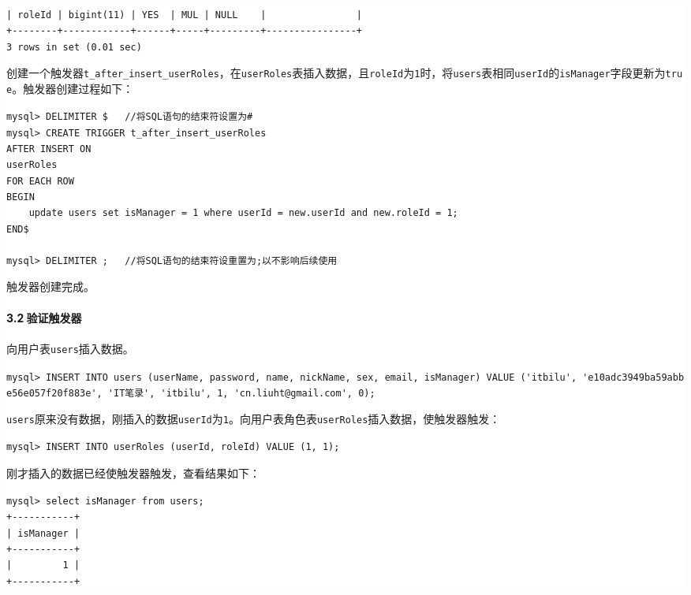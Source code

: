 ```
| roleId | bigint(11) | YES  | MUL | NULL    |                |
+--------+------------+------+-----+---------+----------------+
3 rows in set (0.01 sec)
```

创建一个触发器`t_after_insert_userRoles`，在`userRoles`表插入数据，且`roleId`为`1`时，将`users`表相同`userId`的`isManager`字段更新为`true`。触发器创建过程如下：

```
mysql> DELIMITER $   //将SQL语句的结束符设置为#
mysql> CREATE TRIGGER t_after_insert_userRoles
AFTER INSERT ON
userRoles
FOR EACH ROW
BEGIN
    update users set isManager = 1 where userId = new.userId and new.roleId = 1;
END$

mysql> DELIMITER ;   //将SQL语句的结束符设重置为;以不影响后续使用
```

触发器创建完成。

#### 3.2 验证触发器

向用户表`users`插入数据。

```
mysql> INSERT INTO users (userName, password, name, nickName, sex, email, isManager) VALUE ('itbilu', 'e10adc3949ba59abbe56e057f20f883e', 'IT笔录', 'itbilu', 1, 'cn.liuht@gmail.com', 0);
```

`users`原来没有数据，刚插入的数据`userId`为`1`。向用户表角色表`userRoles`插入数据，使触发器触发：

```
mysql> INSERT INTO userRoles (userId, roleId) VALUE (1, 1);
```

刚才插入的数据已经使触发器触发，查看结果如下：

```
mysql> select isManager from users;
+-----------+
| isManager |
+-----------+
|         1 |
+-----------+
```